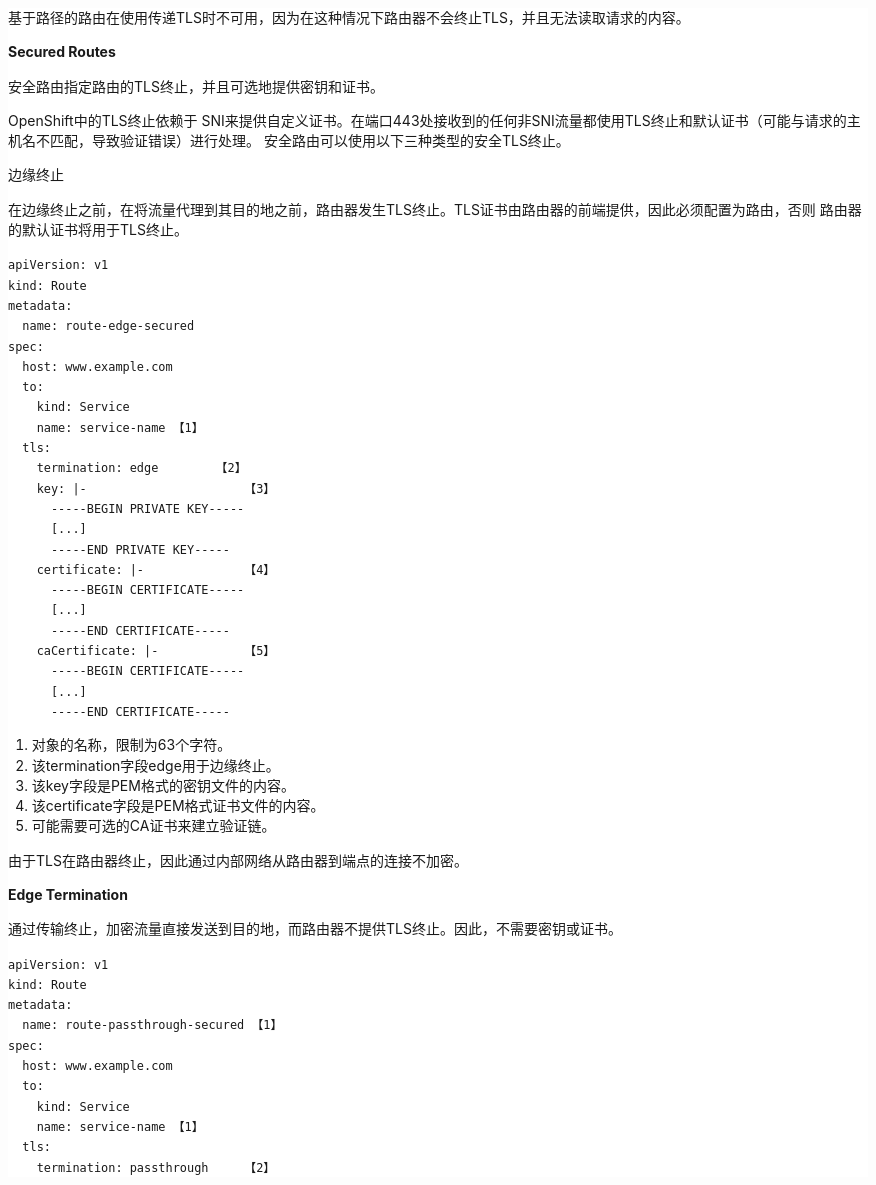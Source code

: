 基于路径的路由在使用传递TLS时不可用，因为在这种情况下路由器不会终止TLS，并且无法读取请求的内容。

**Secured Routes**

安全路由指定路由的TLS终止，并且可选地提供密钥和证书。

OpenShift中的TLS终止依赖于 SNI来提供自定义证书。在端口443处接收到的任何非SNI流量都使用TLS终止和默认证书（可能与请求的主机名不匹配，导致验证错误）进行处理。
安全路由可以使用以下三种类型的安全TLS终止。

边缘终止

在边缘终止之前，在将流量代理到其目的地之前，路由器发生TLS终止。TLS证书由路由器的前端提供，因此必须配置为路由，否则 路由器的默认证书将用于TLS终止。

    apiVersion: v1
    kind: Route
    metadata:
      name: route-edge-secured 
    spec:
      host: www.example.com
      to:
        kind: Service
        name: service-name 【1】
      tls:
        termination: edge        【2】    
        key: |-                      【3】
          -----BEGIN PRIVATE KEY-----
          [...]
          -----END PRIVATE KEY-----
        certificate: |-              【4】
          -----BEGIN CERTIFICATE-----
          [...]
          -----END CERTIFICATE-----
        caCertificate: |-            【5】
          -----BEGIN CERTIFICATE-----
          [...]
          -----END CERTIFICATE-----

 

 1. 对象的名称，限制为63个字符。
 2. 该termination字段edge用于边缘终止。
 3. 该key字段是PEM格式的密钥文件的内容。
 4. 该certificate字段是PEM格式证书文件的内容。
 5. 可能需要可选的CA证书来建立验证链。
 
由于TLS在路由器终止，因此通过内部网络从路由器到端点的连接不加密。

**Edge Termination**

通过传输终止，加密流量直接发送到目的地，而路由器不提供TLS终止。因此，不需要密钥或证书。

    apiVersion: v1
    kind: Route
    metadata:
      name: route-passthrough-secured 【1】
    spec:
      host: www.example.com
      to:
        kind: Service
        name: service-name 【1】
      tls:
        termination: passthrough     【2】
        

  [1]: https://www.freehao123.com/wp-content/uploads/2015/10/openshift-redhat_00.gif
  [2]: https://thumbnail0.baidupcs.com/thumbnail/b1cace8c0bc7305b39c95f8309afedaa?fid=2886441168-250528-990286738670652&time=1507716000&rt=sh&sign=FDTAER-DCb740ccc5511e5e8fedcff06b081203-DwAyZvvzRHSdNBrw1As/aLgVL4w=&expires=8h&chkv=0&chkbd=0&chkpc=&dp-logid=6581623283030945840&dp-callid=0&size=c710_u400&quality=100&vuk=-&ft=video
  [3]: https://docs.openshift.com/enterprise/3.0/architecture/infrastructure_components/kubernetes_infrastructure.html#high-availability-masters
  [4]: https://thumbnail0.baidupcs.com/thumbnail/68bbbec82b4f0a18f4744e4748fc310f?fid=2886441168-250528-315198303469056&time=1507770000&rt=sh&sign=FDTAER-DCb740ccc5511e5e8fedcff06b081203-IpQQe3CzxL/br8k/nhl28RfFMi4=&expires=8h&chkv=0&chkbd=0&chkpc=&dp-logid=6596120618372658386&dp-callid=0&size=c710_u400&quality=100&vuk=-&ft=video
  [5]: https://docs.openshift.com/enterprise/3.0/admin_guide/master_node_configuration.html#admin-guide-master-node-configuration
  [6]: https://docs.openshift.com/enterprise/3.0/architecture/additional_concepts/authentication.html#architecture-additional-concepts-authentication
  [7]: https://docs.openshift.com/enterprise/3.0/admin_guide/web_console_customization.html#admin-guide-web-console-customization
  [8]: http://caniuse.com/#feat=websockets
  [9]: https://thumbnail0.baidupcs.com/thumbnail/a9457627a8bbc720efe174d589b003fa?fid=2886441168-250528-190563653699593&time=1507773600&rt=sh&sign=FDTAER-DCb740ccc5511e5e8fedcff06b081203-ATlTobYN8M0rXfv8rqDumyuyKak=&expires=8h&chkv=0&chkbd=0&chkpc=&dp-logid=6596554410324728024&dp-callid=0&size=c710_u400&quality=100&vuk=-&ft=video
  [10]: https://docs.openshift.com/enterprise/3.0/admin_guide/master_node_configuration.html#master-configuration-files
  [11]: https://thumbnail0.baidupcs.com/thumbnail/30a60cdb1cb8f977c27a9778f1dc6898?fid=2886441168-250528-988369116616244&time=1507773600&rt=sh&sign=FDTAER-DCb740ccc5511e5e8fedcff06b081203-aO0qWpZ6Y/AypjYtfy7RfiZTe40=&expires=8h&chkv=0&chkbd=0&chkpc=&dp-logid=6596601297488937726&dp-callid=0&size=c710_u400&quality=100&vuk=-&ft=video
  [12]: http://hawt.io/
  [13]: https://thumbnail0.baidupcs.com/thumbnail/be02ce9d748cd44ecb137d57a2345666?fid=2886441168-250528-1049766820955057&time=1507773600&rt=sh&sign=FDTAER-DCb740ccc5511e5e8fedcff06b081203-tPFuL3TX7V3C1wrgjJmqcgRxer8=&expires=8h&chkv=0&chkbd=0&chkpc=&dp-logid=6596651717157639039&dp-callid=0&size=c710_u400&quality=100&vuk=-&ft=video
  [14]: https://thumbnail0.baidupcs.com/thumbnail/7470d589d194fe23071d12cb027d1d65?fid=2886441168-250528-975439822375542&time=1507773600&rt=sh&sign=FDTAER-DCb740ccc5511e5e8fedcff06b081203-dnzeI4GWItQLaxOndkv1a1lr9Lk=&expires=8h&chkv=0&chkbd=0&chkpc=&dp-logid=6596702752346458616&dp-callid=0&size=c710_u400&quality=100&vuk=-&ft=video
  [15]: https://access.redhat.com/articles/881893
  [16]: https://registry.hub.docker.com/
  [17]: https://thumbnail0.baidupcs.com/thumbnail/0e4b2e55f6061c49c459022bfbcfe950?fid=2886441168-250528-58406471541765&time=1507773600&rt=sh&sign=FDTAER-DCb740ccc5511e5e8fedcff06b081203-jd5iZLu0Z5klxBNH/abuJSA67lU=&expires=8h&chkv=0&chkbd=0&chkpc=&dp-logid=6596958101117099421&dp-callid=0&size=c710_u400&quality=100&vuk=-&ft=video
  [18]: https://docs.openshift.com/enterprise/3.0/architecture/additional_concepts/authorization.html#security-context-constraints
  [19]: https://github.com/GoogleCloudPlatform/kubernetes/blob/master/docs/user-guide/services.md
  [20]: https://docs.openshift.com/enterprise/3.0/architecture/additional_concepts/authentication.html#architecture-additional-concepts-authentication
  [21]: https://docs.openshift.com/enterprise/3.0/architecture/additional_concepts/authorization.html#architecture-additional-concepts-authorization
  [22]: https://github.com/GoogleCloudPlatform/kubernetes/blob/master/docs/admin/namespaces.md
  [23]: https://docs.openshift.com/enterprise/3.0/cli_reference/index.html#cli-reference-index
  [24]: https://docs.openshift.com/enterprise/3.0/architecture/core_concepts/builds_and_image_streams.html#docker-build
  [25]: https://docs.openshift.com/enterprise/3.0/architecture/core_concepts/builds_and_image_streams.html#source-build
  [26]: https://docs.openshift.com/enterprise/3.0/architecture/core_concepts/builds_and_image_streams.html#custom-build
  [27]: https://docs.openshift.com/enterprise/3.0/dev_guide/builds.html#dev-guide-builds
  [28]: https://github.com/openshift/origin/blob/master/docs/builds.md#how-it-works
  [29]: https://docs.openshift.com/enterprise/3.0/architecture/core_concepts/containers_and_images.html#docker-images
  [30]: https://docs.openshift.com/enterprise/3.0/architecture/infrastructure_components/image_registry.html#architecture-infrastructure-components-image-registry
  [31]: https://docs.openshift.com/enterprise/3.0/install_config/install/prerequisites.html#host-preparation
  [32]: https://github.com/GoogleCloudPlatform/kubernetes/blob/master/docs/user-guide/replication-controller.md
  [33]: https://docs.openshift.com/enterprise/3.0/dev_guide/deployments.html#dev-guide-deployments
  [34]: https://docs.openshift.com/enterprise/3.0/architecture/core_concepts/pods_and_services.html#services
  [35]: https://docs.openshift.com/enterprise/3.0/install_config/install/deploy_router.html#install-config-install-deploy-router
  [36]: https://docs.openshift.com/enterprise/3.0/dev_guide/routes.html#creating-routes
  [37]: https://docs.openshift.com/enterprise/3.0/architecture/core_concepts/routes.html#available-router-plug-ins
  [38]: https://docs.openshift.com/enterprise/3.0/admin_guide/high_availability.html#configuring-a-highly-available-routing-service
  [39]: https://docs.openshift.com/enterprise/3.0/install_config/install/deploy_router.html#install-config-install-deploy-router
  [40]: https://thumbnail0.baidupcs.com/thumbnail/4a4ff54ba2731f5148af229578659b6c?fid=2886441168-250528-557210160528195&time=1507777200&rt=sh&sign=FDTAER-DCb740ccc5511e5e8fedcff06b081203-88YdNrK4BOivGO0FMD5Cjsxfinw=&expires=8h&chkv=0&chkbd=0&chkpc=&dp-logid=6598007694911344939&dp-callid=0&size=c710_u400&quality=100&vuk=-&ft=video
  [41]: https://docs.openshift.com/enterprise/3.0/architecture/core_concepts/routes.html#route-types
  [42]: https://docs.openshift.com/enterprise/3.0/architecture/core_concepts/routes.html#edge-termination
  [43]: %E9%87%8D%E6%96%B0%E5%8A%A0%E5%AF%86%E7%BB%88%E6%AD%A2
  [44]: %E7%9B%B4%E9%80%9A%E7%BB%88%E6%AD%A2
  [45]: https://docs.openshift.com/enterprise/3.0/install_config/install/deploy_router.html#customizing-the-default-routing-subdomain
  [46]: https://docs.openshift.com/enterprise/3.0/install_config/install/deploy_router.html#customizing-the-default-routing-subdomain
  [47]: https://docs.openshift.com/enterprise/3.0/architecture/additional_concepts/networking.html
  [48]: http://t10.baidu.com/it/u=2004791304,750367866&fm=173&s=D8243873939F45CA5A5530C60300B0B0&w=640&h=373&img.JPEG
  [49]: http://t12.baidu.com/it/u=930781652,3313383653&fm=173&s=792035721B0F714944C955CE0200E0B2&w=640&h=333&img.JPEG
  [50]: https://thumbnail0.baidupcs.com/thumbnail/0cba19cdd05fb1fad2a7e14b0914f065?fid=2886441168-250528-409790244380991&time=1507705200&rt=sh&sign=FDTAER-DCb740ccc5511e5e8fedcff06b081203-T1RCFZ/6zofmQBziFNX7%2b3mSk34=&expires=8h&chkv=0&chkbd=0&chkpc=&dp-logid=6578689715682031739&dp-callid=0&size=c710_u400&quality=100&vuk=-&ft=video
  [51]: https://www.openshift.com/
  [52]: https://thumbnail0.baidupcs.com/thumbnail/4b8ea3e0dda22edc98aba8fc9d79f5a3?fid=2886441168-250528-61975029248300&time=1507705200&rt=sh&sign=FDTAER-DCb740ccc5511e5e8fedcff06b081203-Up9Kk5T30dlTISMYxfXqz4mk1oU=&expires=8h&chkv=0&chkbd=0&chkpc=&dp-logid=6578522973943218343&dp-callid=0&size=c710_u400&quality=100&vuk=-&ft=video
  [53]: https://thumbnail0.baidupcs.com/thumbnail/4b39492a08d92b18c12f4ed010c85bf9?fid=2886441168-250528-439032522144420&time=1507708800&rt=sh&sign=FDTAER-DCb740ccc5511e5e8fedcff06b081203-eL2bwp46LKnFsSN6mD9jFm6bmds=&expires=8h&chkv=0&chkbd=0&chkpc=&dp-logid=6579934141551847587&dp-callid=0&size=c710_u400&quality=100&vuk=-&ft=video
  [54]: https://hub.docker.com
  [55]: https://mirror.openshift.com/pub/openshift-v3/clients/3.6.173.0.5/windows/oc.zip
  [56]: https://developer.github.com/webhooks/
  [57]: https://segmentfault.com/a/1190000003908244
  [58]: https://docs.openshift.com/enterprise/3.0/install_config/install/prerequisites.html
  [59]: https://docs.openshift.com/enterprise/3.0/install_config/install/quick_install.html
  [60]: https://coreos.com/etcd/
  [61]: https://kubernetes.io/